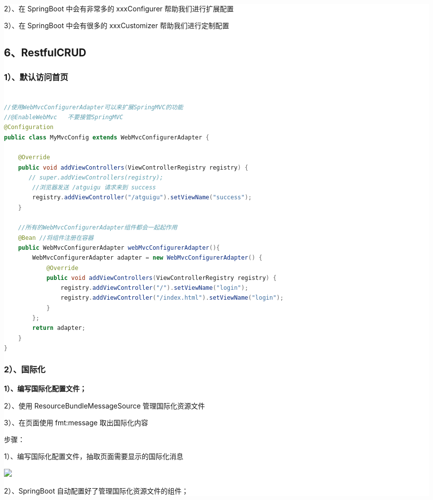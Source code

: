 2）、在 SpringBoot 中会有非常多的 xxxConfigurer 帮助我们进行扩展配置

3）、在 SpringBoot 中会有很多的 xxxCustomizer 帮助我们进行定制配置

## 6、RestfulCRUD

### 1）、默认访问首页

```java

//使用WebMvcConfigurerAdapter可以来扩展SpringMVC的功能
//@EnableWebMvc   不要接管SpringMVC
@Configuration
public class MyMvcConfig extends WebMvcConfigurerAdapter {

    @Override
    public void addViewControllers(ViewControllerRegistry registry) {
       // super.addViewControllers(registry);
        //浏览器发送 /atguigu 请求来到 success
        registry.addViewController("/atguigu").setViewName("success");
    }

    //所有的WebMvcConfigurerAdapter组件都会一起起作用
    @Bean //将组件注册在容器
    public WebMvcConfigurerAdapter webMvcConfigurerAdapter(){
        WebMvcConfigurerAdapter adapter = new WebMvcConfigurerAdapter() {
            @Override
            public void addViewControllers(ViewControllerRegistry registry) {
                registry.addViewController("/").setViewName("login");
                registry.addViewController("/index.html").setViewName("login");
            }
        };
        return adapter;
    }
}

```

### 2）、国际化

**1）、编写国际化配置文件；**

2）、使用 ResourceBundleMessageSource 管理国际化资源文件

3）、在页面使用 fmt:message 取出国际化内容

步骤：

1）、编写国际化配置文件，抽取页面需要显示的国际化消息

![](https://sunseekerx-images.oss-cn-shenzhen.aliyuncs.com/sunseekerx/back-end/java/spring-boot/20180211130721.png)

2）、SpringBoot 自动配置好了管理国际化资源文件的组件；
